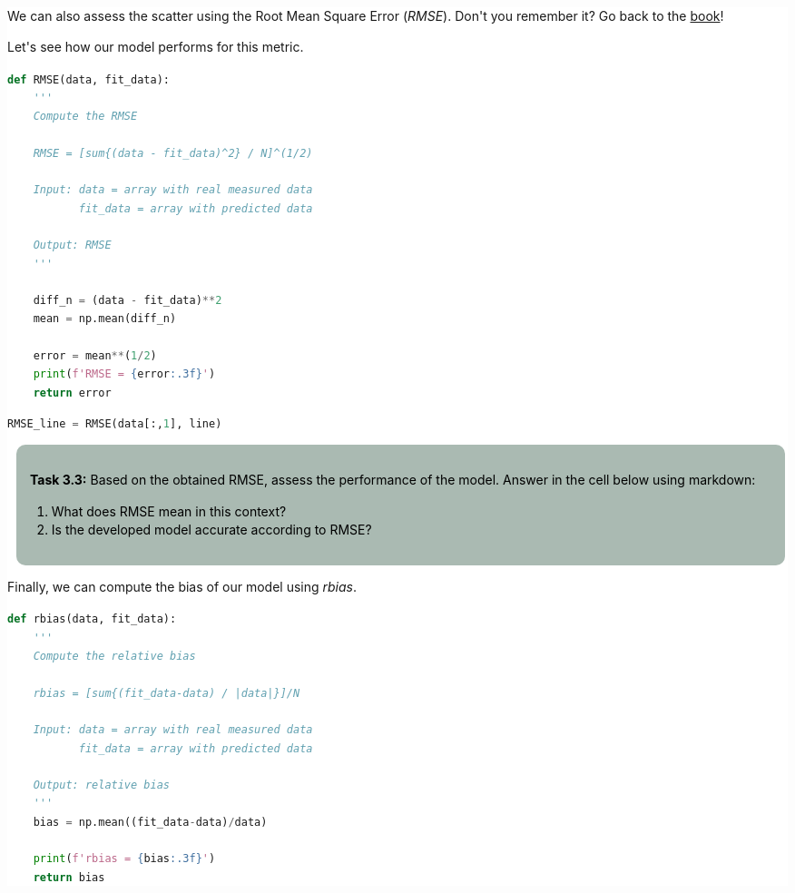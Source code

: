 </ol>
</p>
</div>


We can also assess the scatter using the Root Mean Square Error ($RMSE$). Don't you remember it? Go back to the [book](https://mude.citg.tudelft.nl/2024/book/modelling/gof.html)!

Let's see how our model performs for this metric.

```python
def RMSE(data, fit_data):
    '''
    Compute the RMSE

    RMSE = [sum{(data - fit_data)^2} / N]^(1/2)

    Input: data = array with real measured data
           fit_data = array with predicted data
    
    Output: RMSE
    '''

    diff_n = (data - fit_data)**2
    mean = np.mean(diff_n)

    error = mean**(1/2)
    print(f'RMSE = {error:.3f}')
    return error
```

```python
RMSE_line = RMSE(data[:,1], line)
```

<div style="background-color:#AABAB2; color: black; width:95%; vertical-align: middle; padding:15px; margin: 10px; border-radius: 10px">
<p>
<b>Task 3.3:</b>   
    Based on the obtained RMSE, assess the performance of the model. Answer in the cell below using markdown:
<ol>
    <li> What does RMSE mean in this context?</li>
    <li> Is the developed model accurate according to RMSE? </li>

</ol>
</p>
</div>


Finally, we can compute the bias of our model using $rbias$.

```python
def rbias(data, fit_data):
    '''
    Compute the relative bias

    rbias = [sum{(fit_data-data) / |data|}]/N

    Input: data = array with real measured data
           fit_data = array with predicted data
    
    Output: relative bias
    '''
    bias = np.mean((fit_data-data)/data)

    print(f'rbias = {bias:.3f}')
    return bias
```
